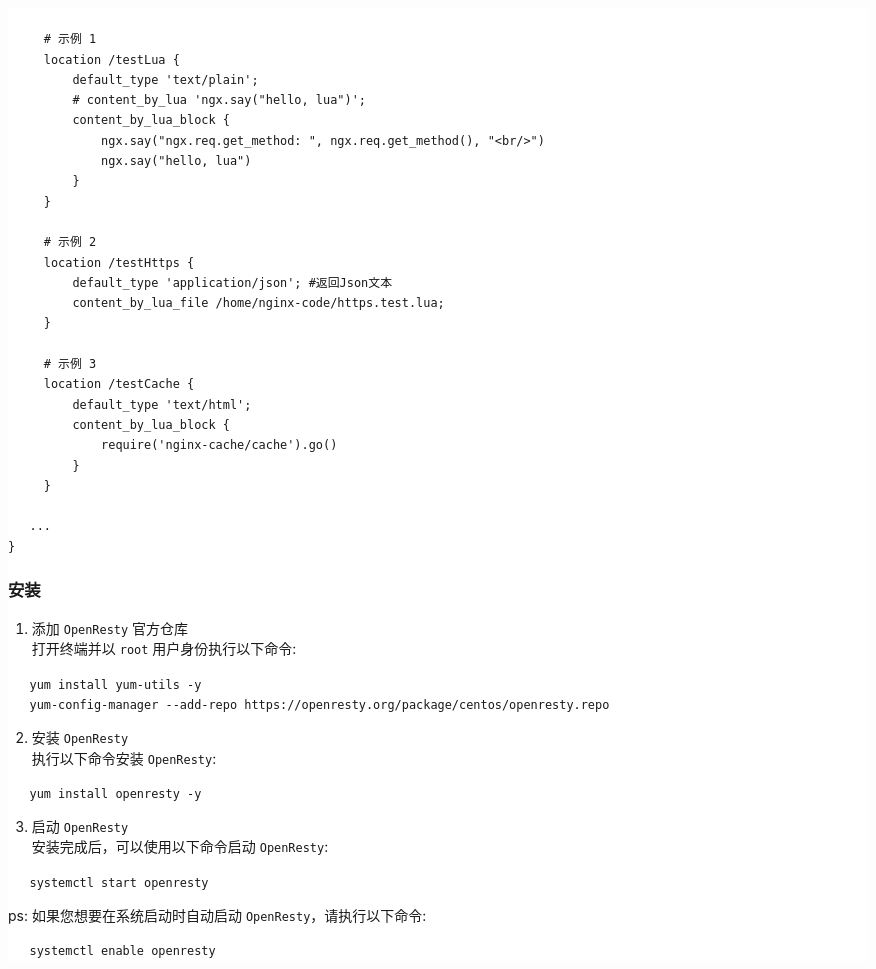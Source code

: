    ```shell
    
        # 示例 1
        location /testLua {
            default_type 'text/plain';
            # content_by_lua 'ngx.say("hello, lua")';
            content_by_lua_block {
                ngx.say("ngx.req.get_method: ", ngx.req.get_method(), "<br/>")
                ngx.say("hello, lua")
            }
        }
    
        # 示例 2
        location /testHttps {
            default_type 'application/json'; #返回Json文本
            content_by_lua_file /home/nginx-code/https.test.lua;
        }
    
        # 示例 3
        location /testCache {
            default_type 'text/html';
            content_by_lua_block {
                require('nginx-cache/cache').go()
            }
        }
        
      ...
   }
   ```

### 安装
   1. 添加 `OpenResty` 官方仓库<br/>
      打开终端并以 `root` 用户身份执行以下命令:
   ```shell
      yum install yum-utils -y
      yum-config-manager --add-repo https://openresty.org/package/centos/openresty.repo
   ```

   2. 安装 `OpenResty` <br/>
      执行以下命令安装 `OpenResty`:
   ```shell
      yum install openresty -y
   ```

   3. 启动 `OpenResty` <br/>
      安装完成后，可以使用以下命令启动 `OpenResty`:
   ```shell
      systemctl start openresty
   ```
   ps: 如果您想要在系统启动时自动启动 `OpenResty`，请执行以下命令:
   ```shell
      systemctl enable openresty
   ```
